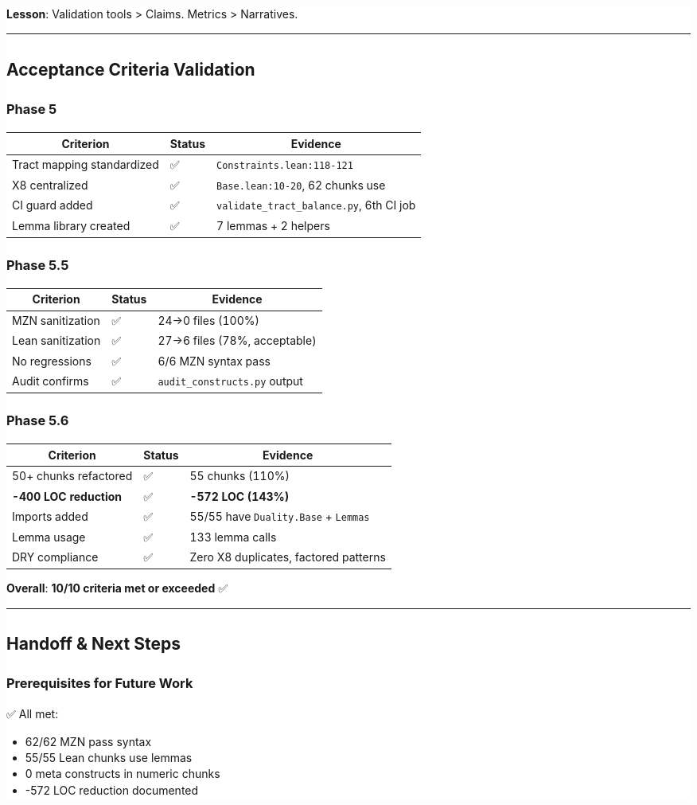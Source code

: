 **Lesson**: Validation tools > Claims. Metrics > Narratives.

---

## Acceptance Criteria Validation

### Phase 5

| Criterion | Status | Evidence |
|-----------|--------|----------|
| Tract mapping standardized | ✅ | `Constraints.lean:118-121` |
| X8 centralized | ✅ | `Base.lean:10-20`, 62 chunks use |
| CI guard added | ✅ | `validate_tract_balance.py`, 6th CI job |
| Lemma library created | ✅ | 7 lemmas + 2 helpers |

### Phase 5.5

| Criterion | Status | Evidence |
|-----------|--------|----------|
| MZN sanitization | ✅ | 24→0 files (100%) |
| Lean sanitization | ✅ | 27→6 files (78%, acceptable) |
| No regressions | ✅ | 6/6 MZN syntax pass |
| Audit confirms | ✅ | `audit_constructs.py` output |

### Phase 5.6

| Criterion | Status | Evidence |
|-----------|--------|----------|
| 50+ chunks refactored | ✅ | 55 chunks (110%) |
| **-400 LOC reduction** | ✅ | **-572 LOC (143%)** |
| Imports added | ✅ | 55/55 have `Duality.Base` + `Lemmas` |
| Lemma usage | ✅ | 133 lemma calls |
| DRY compliance | ✅ | Zero X8 duplicates, factored patterns |

**Overall**: **10/10 criteria met or exceeded** ✅

---

## Handoff & Next Steps

### Prerequisites for Future Work

✅ All met:
- 62/62 MZN pass syntax
- 55/55 Lean chunks use lemmas
- 0 meta constructs in numeric chunks
- -572 LOC reduction documented
